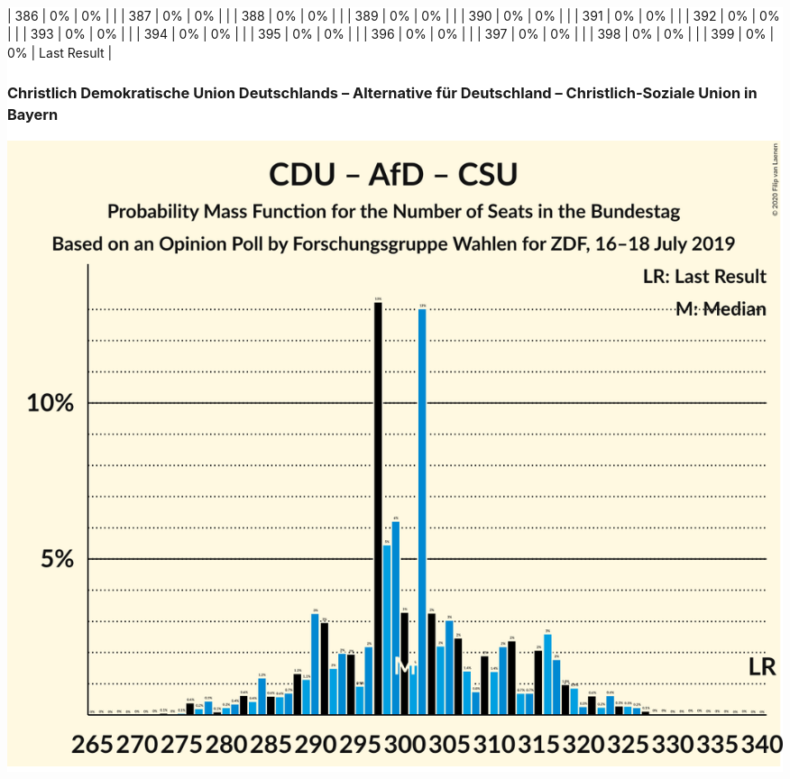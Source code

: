 | 386 | 0% | 0% |  |
| 387 | 0% | 0% |  |
| 388 | 0% | 0% |  |
| 389 | 0% | 0% |  |
| 390 | 0% | 0% |  |
| 391 | 0% | 0% |  |
| 392 | 0% | 0% |  |
| 393 | 0% | 0% |  |
| 394 | 0% | 0% |  |
| 395 | 0% | 0% |  |
| 396 | 0% | 0% |  |
| 397 | 0% | 0% |  |
| 398 | 0% | 0% |  |
| 399 | 0% | 0% | Last Result |

### Christlich Demokratische Union Deutschlands – Alternative für Deutschland – Christlich-Soziale Union in Bayern

![Graph with seats probability mass function not yet produced](2019-07-18-ForschungsgruppeWahlen-coalitions-seats-pmf-cdu–afd–csu.png "Seats Probability Mass Function")